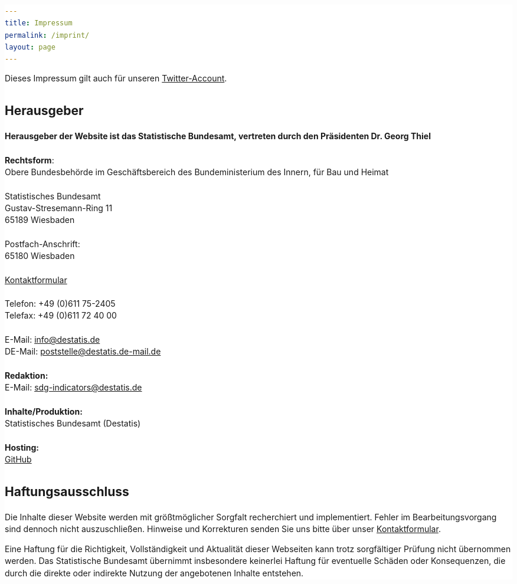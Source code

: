 ```yaml
---
title: Impressum
permalink: /imprint/
layout: page
---
```

Dieses Impressum gilt auch für unseren [Twitter-Account](https://twitter.com/destatis).

## Herausgeber
<b>Herausgeber der Website ist das Statistische Bundesamt, vertreten durch den Präsidenten Dr. Georg Thiel</b>
<br><br>
<b>Rechtsform</b>: <br>Obere Bundesbehörde im Geschäftsbereich des Bundeministerium des Innern, für Bau und Heimat
<br><br>
Statistisches Bundesamt<br>
Gustav-Stresemann-Ring 11<br>
65189 Wiesbaden
<br><br>
Postfach-Anschrift:<br>
65180 Wiesbaden
<br><br>
[Kontaktformular](https://www.destatis.de/DE/Service/Kontakt/Kontakt.html)
<br><br>
Telefon: +49 (0)611 75-2405<br>
Telefax: +49 (0)611 72 40 00
<br><br>
E-Mail: info@destatis.de<br>
DE-Mail: poststelle@destatis.de-mail.de
<br><br>
<b>Redaktion:</b><br>
E-Mail: sdg-indicators@destatis.de
<br><br>
<b>Inhalte/Produktion:</b><br>
Statistisches Bundesamt (Destatis)
<br><br>
<b>Hosting:</b><br>
[GitHub](https://github.com/)


## Haftungsausschluss

Die Inhalte dieser Website werden mit größtmöglicher Sorgfalt recherchiert und implementiert. Fehler im Bearbeitungsvorgang sind dennoch nicht auszuschließen. Hinweise und Korrekturen senden Sie uns bitte über unser [Kontaktformular](https://www.destatis.de/DE/Service/Kontakt/Kontakt.html).

Eine Haftung für die Richtigkeit, Vollständigkeit und Aktualität dieser Webseiten kann trotz sorgfältiger Prüfung nicht übernommen werden. Das Statistische Bundesamt übernimmt insbesondere keinerlei Haftung für eventuelle Schäden oder Konsequenzen, die durch die direkte oder indirekte Nutzung der angebotenen Inhalte entstehen.
